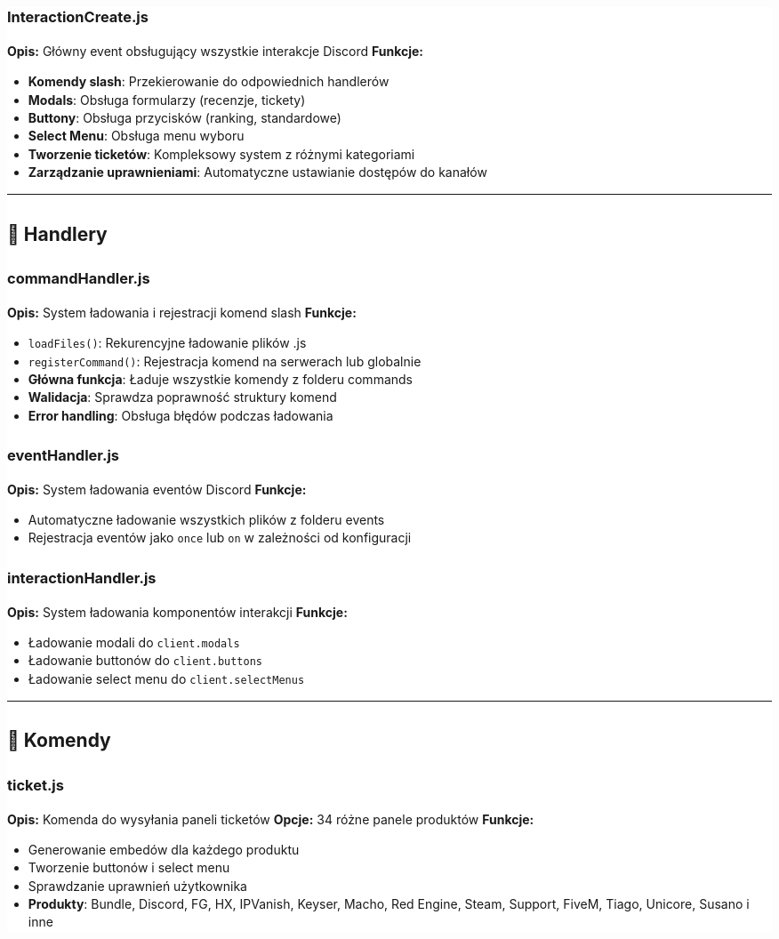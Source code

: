 ### **InteractionCreate.js**
**Opis:** Główny event obsługujący wszystkie interakcje Discord
**Funkcje:**
- **Komendy slash**: Przekierowanie do odpowiednich handlerów
- **Modals**: Obsługa formularzy (recenzje, tickety)
- **Buttony**: Obsługa przycisków (ranking, standardowe)
- **Select Menu**: Obsługa menu wyboru
- **Tworzenie ticketów**: Kompleksowy system z różnymi kategoriami
- **Zarządzanie uprawnieniami**: Automatyczne ustawianie dostępów do kanałów

---

## 🔧 Handlery

### **commandHandler.js**
**Opis:** System ładowania i rejestracji komend slash
**Funkcje:**
- `loadFiles()`: Rekurencyjne ładowanie plików .js
- `registerCommand()`: Rejestracja komend na serwerach lub globalnie
- **Główna funkcja**: Ładuje wszystkie komendy z folderu commands
- **Walidacja**: Sprawdza poprawność struktury komend
- **Error handling**: Obsługa błędów podczas ładowania

### **eventHandler.js**
**Opis:** System ładowania eventów Discord
**Funkcje:**
- Automatyczne ładowanie wszystkich plików z folderu events
- Rejestracja eventów jako `once` lub `on` w zależności od konfiguracji

### **interactionHandler.js**
**Opis:** System ładowania komponentów interakcji
**Funkcje:**
- Ładowanie modali do `client.modals`
- Ładowanie buttonów do `client.buttons`
- Ładowanie select menu do `client.selectMenus`

---

## 💬 Komendy

### **ticket.js**
**Opis:** Komenda do wysyłania paneli ticketów
**Opcje:** 34 różne panele produktów
**Funkcje:**
- Generowanie embedów dla każdego produktu
- Tworzenie buttonów i select menu
- Sprawdzanie uprawnień użytkownika
- **Produkty**: Bundle, Discord, FG, HX, IPVanish, Keyser, Macho, Red Engine, Steam, Support, FiveM, Tiago, Unicore, Susano i inne

